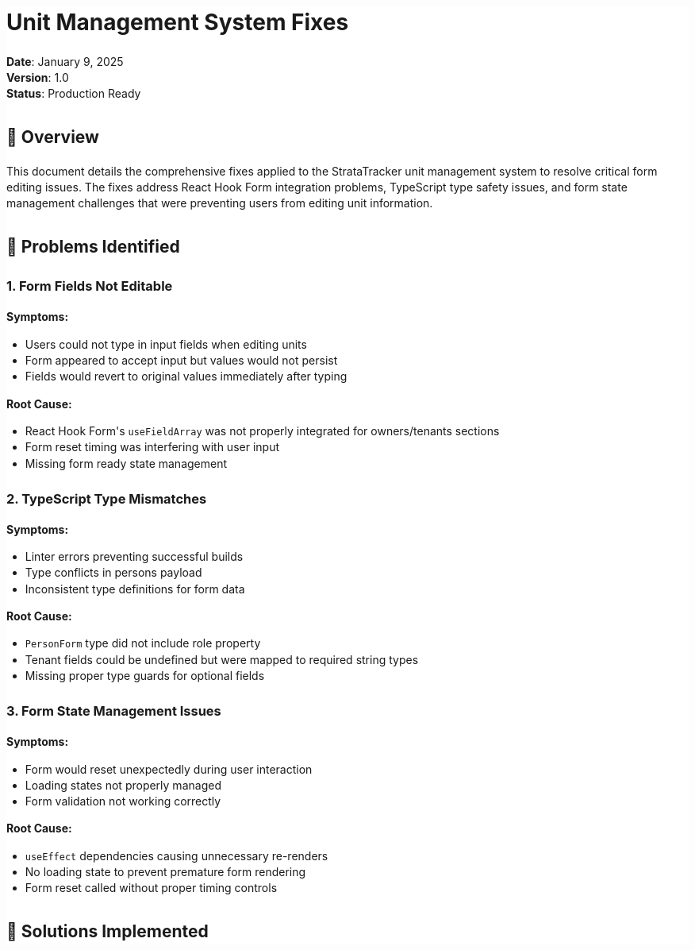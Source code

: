 # Unit Management System Fixes
**Date**: January 9, 2025  
**Version**: 1.0  
**Status**: Production Ready  

## 🎯 Overview

This document details the comprehensive fixes applied to the StrataTracker unit management system to resolve critical form editing issues. The fixes address React Hook Form integration problems, TypeScript type safety issues, and form state management challenges that were preventing users from editing unit information.

## 🐛 Problems Identified

### 1. Form Fields Not Editable
**Symptoms:**
- Users could not type in input fields when editing units
- Form appeared to accept input but values would not persist
- Fields would revert to original values immediately after typing

**Root Cause:**
- React Hook Form's `useFieldArray` was not properly integrated for owners/tenants sections
- Form reset timing was interfering with user input
- Missing form ready state management

### 2. TypeScript Type Mismatches
**Symptoms:**
- Linter errors preventing successful builds
- Type conflicts in persons payload
- Inconsistent type definitions for form data

**Root Cause:**
- `PersonForm` type did not include role property
- Tenant fields could be undefined but were mapped to required string types
- Missing proper type guards for optional fields

### 3. Form State Management Issues
**Symptoms:**
- Form would reset unexpectedly during user interaction
- Loading states not properly managed
- Form validation not working correctly

**Root Cause:**
- `useEffect` dependencies causing unnecessary re-renders
- No loading state to prevent premature form rendering
- Form reset called without proper timing controls

## 🔧 Solutions Implemented
